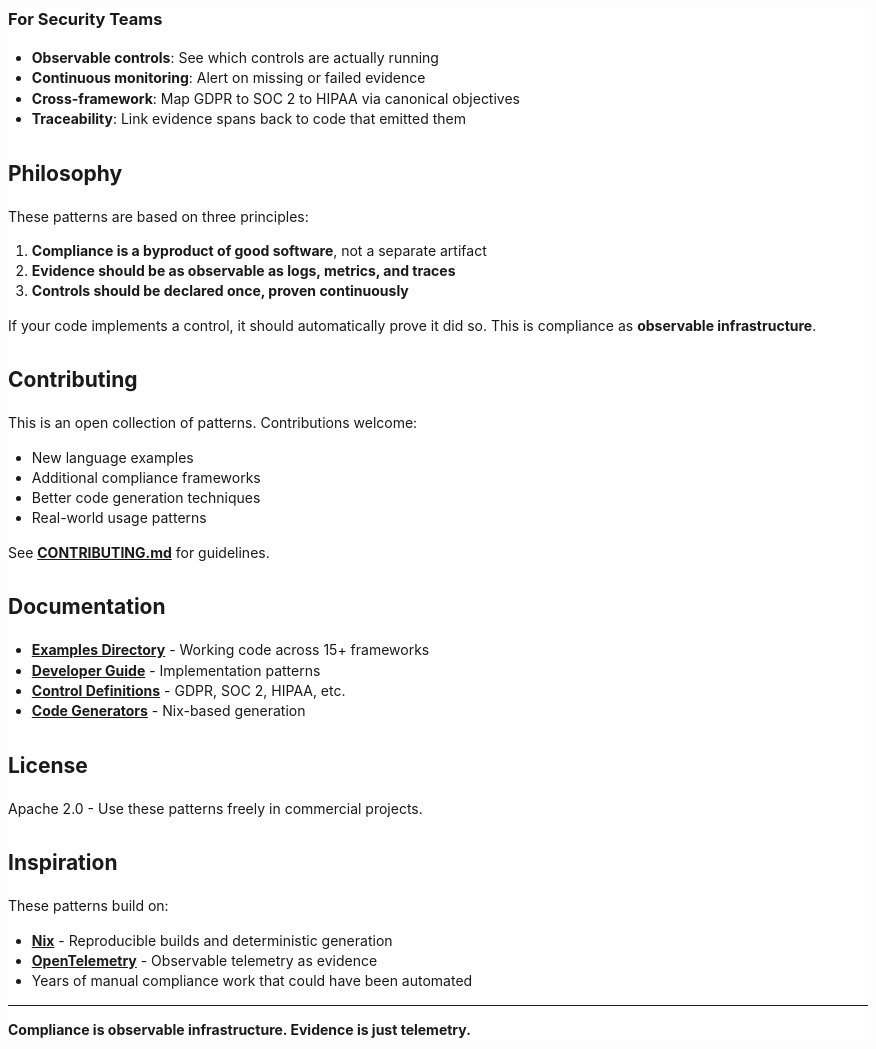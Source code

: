 ### For Security Teams

- **Observable controls**: See which controls are actually running
- **Continuous monitoring**: Alert on missing or failed evidence
- **Cross-framework**: Map GDPR to SOC 2 to HIPAA via canonical objectives
- **Traceability**: Link evidence spans back to code that emitted them

## Philosophy

These patterns are based on three principles:

1. **Compliance is a byproduct of good software**, not a separate artifact
2. **Evidence should be as observable as logs, metrics, and traces**
3. **Controls should be declared once, proven continuously**

If your code implements a control, it should automatically prove it did so. This is compliance as **observable infrastructure**.

## Contributing

This is an open collection of patterns. Contributions welcome:

- New language examples
- Additional compliance frameworks
- Better code generation techniques
- Real-world usage patterns

See **[CONTRIBUTING.md](./CONTRIBUTING.md)** for guidelines.

## Documentation

- **[Examples Directory](./examples/)** - Working code across 15+ frameworks
- **[Developer Guide](./frameworks/DEVELOPER_GUIDE.md)** - Implementation patterns
- **[Control Definitions](./frameworks/)** - GDPR, SOC 2, HIPAA, etc.
- **[Code Generators](./frameworks/generators/)** - Nix-based generation

## License

Apache 2.0 - Use these patterns freely in commercial projects.

## Inspiration

These patterns build on:
- **[Nix](https://nixos.org/)** - Reproducible builds and deterministic generation
- **[OpenTelemetry](https://opentelemetry.io/)** - Observable telemetry as evidence
- Years of manual compliance work that could have been automated

---

**Compliance is observable infrastructure. Evidence is just telemetry.**
